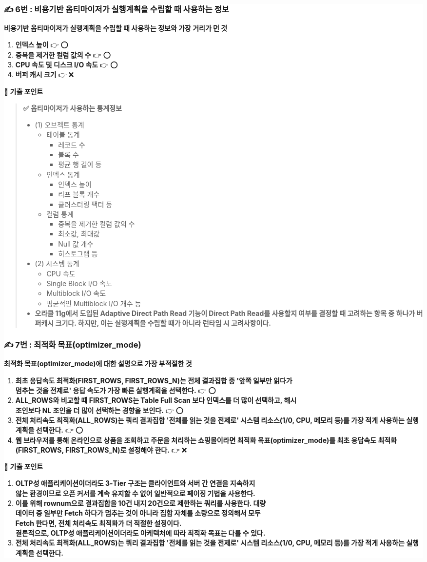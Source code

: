 ### ✍️ 6번 : 비용기반 옵티마이저가 실행계획을 수립할 때 사용하는 정보 <a href="#6" id="6"></a>

**비용기반 옵티마이저가 실행계획을 수립할 때 사용하는 정보와 가장 거리가 먼 것**

1. **인덱스 높이** 👉 ⭕️
2. **중복을 제거한 컬럼 값의 수** 👉 ⭕️
3. **CPU 속도 및 디스크 I/O 속도** 👉 ⭕️
4. **버퍼 캐시 크기** 👉 ❌

**🍋 기출 포인트**

> **✅ 옵티마이저가 사용하는 통계정보**
>
> * (1) 오브젝트 통계
>   * 테이블 통계
>     * 레코드 수
>     * 블록 수
>     * 평균 행 길이 등
>   * 인덱스 통계
>     * 인덱스 높이
>     * 리프 블록 개수
>     * 클러스터링 팩터 등
>   * 컬럼 통계
>     * 중복을 제거한 컬럼 값의 수
>     * 최소값, 최대값
>     * Null 값 개수
>     * 히스토그램 등
> * (2) 시스템 통계
>   * CPU 속도
>   * Single Block I/O 속도
>   * Multiblock I/O 속도
>   * 평균적인 Multiblock I/O 개수 등
> * **오라클 11g에서 도입된 Adaptive Direct Path Read 기능이 Direct Path Read를 사용할지 여부를 결정할 때 고려하는 항목 중 하나가 버퍼캐시 크기다. 하지만, 이는 실행계획을 수립할 때가 아니라 런타임 시 고려사항이다.**

### ✍️ 7번 : 최적화 목표(optimizer\_mode) <a href="#7-optimizer_mode" id="7-optimizer_mode"></a>

**최적화 목표(optimizer\_mode)에 대한 설명으로 가장 부적절한 것**

1. **최초 응답속도 최적화(FIRST\_ROWS, FIRST\_ROWS\_N)는 전체 결과집합 중 '앞쪽 일부만 읽다가**\
   **멈추는 것을 전제로' 응답 속도가 가장 빠른 실행계획을 선택한다.** 👉 ⭕️
2. **ALL\_ROWS와 비교할 때 FIRST\_ROWS는 Table Full Scan 보다 인덱스를 더 많이 선택하고, 해시**\
   **조인보다 NL 조인을 더 많이 선택하는 경향을 보인다.** 👉 ⭕️
3. **전체 처리속도 최적화(ALL\_ROWS)는 쿼리 결과집합 '전체를 읽는 것을 전제로' 시스템 리소스(1/0, CPU, 메모리 등)를 가장 적게 사용하는 실행계획을 선택한다.** 👉 ⭕️
4. **웹 브라우저를 통해 온라인으로 상품을 조회하고 주문을 처리하는 쇼핑몰이라면 최적화 목표(optimizer\_mode)를 최초 응답속도 최적화(FIRST\_ROWS, FIRST\_ROWS\_N)로 설정해야 한다.** 👉 ❌

**🍋 기출 포인트**

1. **OLTP성 애플리케이션이더라도 3-Tier 구조는 클라이언트와 서버 간 연결을 지속하지**\
   **않는 환경이므로 오픈 커서를 계속 유지할 수 없어 일반적으로 페이징 기법을 사용한다.**
2. **이를 위해 rownum으로 결과집합을 10건 내지 20건으로 제한하는 쿼리를 사용한다. 대량**\
   **데이터 중 일부만 Fetch 하다가 멈추는 것이 아니라 집합 자체를 소량으로 정의해서 모두**\
   **Fetch 한다면, 전체 처리속도 최적화가 더 적절한 설정이다.**\
   **결론적으로, OLTP성 애플리케이션이더라도 아케텍처에 따라 최적화 목표는 다를 수 있다.**
3. **전체 처리속도 최적화(ALL\_ROWS)는 쿼리 결과집합 '전체를 읽는 것을 전제로' 시스템 리소스(1/0, CPU, 메모리 등)를 가장 적게 사용하는 실행계획을 선택한다.**
